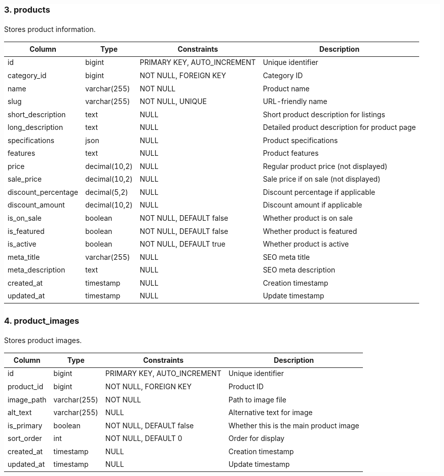 ### 3. products
Stores product information.

| Column | Type | Constraints | Description |
|--------|------|-------------|-------------|
| id | bigint | PRIMARY KEY, AUTO_INCREMENT | Unique identifier |
| category_id | bigint | NOT NULL, FOREIGN KEY | Category ID |
| name | varchar(255) | NOT NULL | Product name |
| slug | varchar(255) | NOT NULL, UNIQUE | URL-friendly name |
| short_description | text | NULL | Short product description for listings |
| long_description | text | NULL | Detailed product description for product page |
| specifications | json | NULL | Product specifications |
| features | text | NULL | Product features |
| price | decimal(10,2) | NULL | Regular product price (not displayed) |
| sale_price | decimal(10,2) | NULL | Sale price if on sale (not displayed) |
| discount_percentage | decimal(5,2) | NULL | Discount percentage if applicable |
| discount_amount | decimal(10,2) | NULL | Discount amount if applicable |
| is_on_sale | boolean | NOT NULL, DEFAULT false | Whether product is on sale |
| is_featured | boolean | NOT NULL, DEFAULT false | Whether product is featured |
| is_active | boolean | NOT NULL, DEFAULT true | Whether product is active |
| meta_title | varchar(255) | NULL | SEO meta title |
| meta_description | text | NULL | SEO meta description |
| created_at | timestamp | NULL | Creation timestamp |
| updated_at | timestamp | NULL | Update timestamp |

### 4. product_images
Stores product images.

| Column | Type | Constraints | Description |
|--------|------|-------------|-------------|
| id | bigint | PRIMARY KEY, AUTO_INCREMENT | Unique identifier |
| product_id | bigint | NOT NULL, FOREIGN KEY | Product ID |
| image_path | varchar(255) | NOT NULL | Path to image file |
| alt_text | varchar(255) | NULL | Alternative text for image |
| is_primary | boolean | NOT NULL, DEFAULT false | Whether this is the main product image |
| sort_order | int | NOT NULL, DEFAULT 0 | Order for display |
| created_at | timestamp | NULL | Creation timestamp |
| updated_at | timestamp | NULL | Update timestamp |
